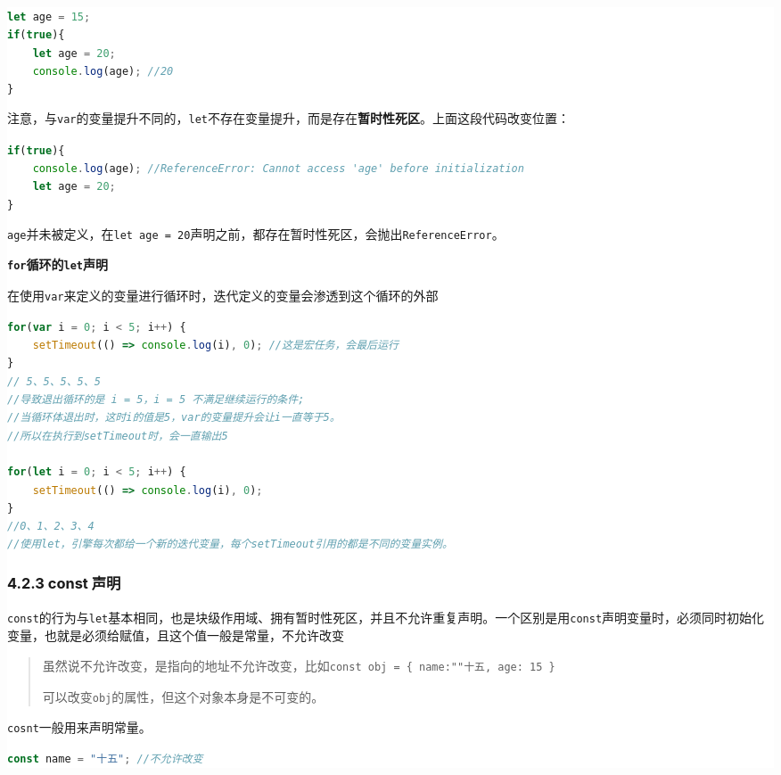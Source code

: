 ```js
let age = 15;
if(true){
    let age = 20;
    console.log(age); //20
}
```



注意，与`var`的变量提升不同的，`let`不存在变量提升，而是存在**暂时性死区**。上面这段代码改变位置：

```js
if(true){
    console.log(age); //ReferenceError: Cannot access 'age' before initialization
    let age = 20;
}
```

`age`并未被定义，在`let age = 20`声明之前，都存在暂时性死区，会抛出`ReferenceError`。



**`for`循环的`let`声明**

在使用`var`来定义的变量进行循环时，迭代定义的变量会渗透到这个循环的外部

```js
for(var i = 0; i < 5; i++) {
    setTimeout(() => console.log(i), 0); //这是宏任务，会最后运行
}
// 5、5、5、5、5
//导致退出循环的是 i = 5，i = 5 不满足继续运行的条件;
//当循环体退出时，这时i的值是5，var的变量提升会让i一直等于5。
//所以在执行到setTimeout时，会一直输出5

for(let i = 0; i < 5; i++) {
    setTimeout(() => console.log(i), 0);
}
//0、1、2、3、4
//使用let，引擎每次都给一个新的迭代变量，每个setTimeout引用的都是不同的变量实例。
```



### 4.2.3 const 声明

`const`的行为与`let`基本相同，也是块级作用域、拥有暂时性死区，并且不允许重复声明。一个区别是用`const`声明变量时，必须同时初始化变量，也就是必须给赋值，且这个值一般是常量，不允许改变

> 虽然说不允许改变，是指向的地址不允许改变，比如`const obj = { name:""十五, age: 15 }`
>
> 可以改变`obj`的属性，但这个对象本身是不可变的。

`cosnt`一般用来声明常量。

```js
const name = "十五"; //不允许改变
```
